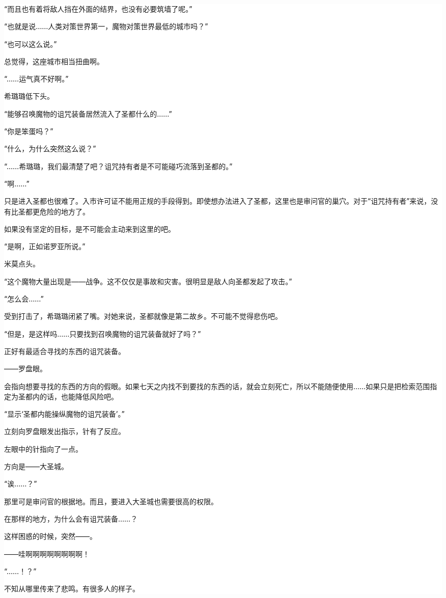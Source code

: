 “而且也有着将敌人挡在外面的结界，也没有必要筑墙了呢。”

“也就是说……人类对策世界第一，魔物对策世界最低的城市吗？”

“也可以这么说。”

总觉得，这座城市相当扭曲啊。

“……运气真不好啊。”

希璐璐低下头。

“能够召唤魔物的诅咒装备居然流入了圣都什么的……”

“你是笨蛋吗？”

“什么，为什么突然这么说？”

“……希璐璐，我们最清楚了吧？诅咒持有者是不可能碰巧流落到圣都的。”

“啊……”

只是进入圣都也很难了。入市许可证不能用正规的手段得到。即使想办法进入了圣都，这里也是审问官的巢穴。对于“诅咒持有者”来说，没有比圣都更危险的地方了。

如果没有坚定的目标，是不可能会主动来到这里的吧。

“是啊，正如诺罗亚所说。”

米莫点头。

“这个魔物大量出现是——战争。这不仅仅是事故和灾害。很明显是敌人向圣都发起了攻击。”

“怎么会……”

受到打击了，希璐璐闭紧了嘴。对她来说，圣都就像是第二故乡。不可能不觉得悲伤吧。

“但是，是这样吗……只要找到召唤魔物的诅咒装备就好了吗？”

正好有最适合寻找的东西的诅咒装备。

——罗盘眼。

会指向想要寻找的东西的方向的假眼。如果七天之内找不到要找的东西的话，就会立刻死亡，所以不能随便使用……如果只是把检索范围指定为圣都内的话，也能降低风险吧。

“显示‘圣都内能操纵魔物的诅咒装备’。”

立刻向罗盘眼发出指示，针有了反应。

左眼中的针指向了一点。

方向是——大圣城。

“诶……？”

那里可是审问官的根据地。而且，要进入大圣城也需要很高的权限。

在那样的地方，为什么会有诅咒装备……？

这样困惑的时候，突然——。

——哇啊啊啊啊啊啊啊啊！

“……！？”

不知从哪里传来了悲鸣。有很多人的样子。
